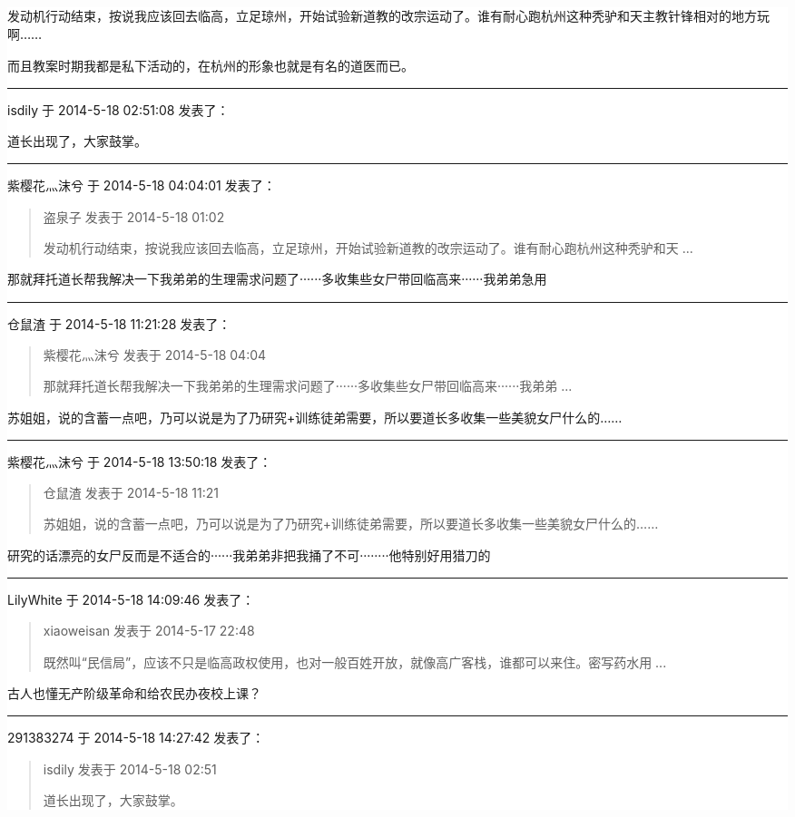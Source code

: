 发动机行动结束，按说我应该回去临高，立足琼州，开始试验新道教的改宗运动了。谁有耐心跑杭州这种秃驴和天主教针锋相对的地方玩啊……

而且教案时期我都是私下活动的，在杭州的形象也就是有名的道医而已。

---------

isdily 于 2014-5-18 02:51:08 发表了：

道长出现了，大家鼓掌。

---------

紫樱花灬沫兮 于 2014-5-18 04:04:01 发表了：

> 盗泉子 发表于 2014-5-18 01:02
> 
> 发动机行动结束，按说我应该回去临高，立足琼州，开始试验新道教的改宗运动了。谁有耐心跑杭州这种秃驴和天 ...



那就拜托道长帮我解决一下我弟弟的生理需求问题了······多收集些女尸带回临高来······我弟弟急用

---------

仓鼠渣 于 2014-5-18 11:21:28 发表了：

> 紫樱花灬沫兮 发表于 2014-5-18 04:04
> 
> 那就拜托道长帮我解决一下我弟弟的生理需求问题了······多收集些女尸带回临高来······我弟弟 ...



苏姐姐，说的含蓄一点吧，乃可以说是为了乃研究+训练徒弟需要，所以要道长多收集一些美貌女尸什么的……

---------

紫樱花灬沫兮 于 2014-5-18 13:50:18 发表了：

> 仓鼠渣 发表于 2014-5-18 11:21
> 
> 苏姐姐，说的含蓄一点吧，乃可以说是为了乃研究+训练徒弟需要，所以要道长多收集一些美貌女尸什么的……



研究的话漂亮的女尸反而是不适合的······我弟弟非把我捅了不可········他特别好用猎刀的

---------

LilyWhite 于 2014-5-18 14:09:46 发表了：

> xiaoweisan 发表于 2014-5-17 22:48
> 
> 既然叫“民信局”，应该不只是临高政权使用，也对一般百姓开放，就像高广客栈，谁都可以来住。密写药水用 ...



古人也懂无产阶级革命和给农民办夜校上课？

---------

291383274 于 2014-5-18 14:27:42 发表了：

> isdily 发表于 2014-5-18 02:51
> 
> 道长出现了，大家鼓掌。
